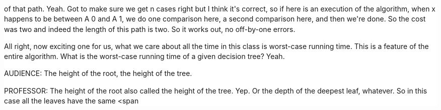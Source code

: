   <span m='784510'>of</span> <span m='784590'>that</span> <span
  m='784780'>path.</span> <span m='785160'>Yeah.</span> <span
  m='791420'>Got</span> <span m='791550'>to</span> <span m='791600'>make</span>
  <span m='791760'>sure</span> <span m='791910'>we</span> <span
  m='792010'>get</span> <span m='792170'>n</span> <span m='792430'>cases</span>
  <span m='792810'>right</span> <span m='793010'>but</span> <span
  m='793100'>I</span> <span m='793150'>think</span> <span m='793360'>it's</span>
  <span m='793570'>correct,</span> <span m='793990'>so</span> <span
  m='795080'>if</span> <span m='795410'>here</span> <span m='795710'>is</span>
  <span m='795810'>an</span> <span m='795920'>execution</span> <span
  m='796240'>of</span> <span m='796560'>the</span> <span
  m='796700'>algorithm,</span> <span m='797670'>when</span> <span
  m='797990'>x</span> <span m='798260'>happens</span> <span m='798630'>to</span>
  <span m='798730'>be</span> <span m='798860'>between</span> <span m='799320'>A
  0</span> <span m='799700'>and</span> <span m='799900'>A</span> <span
  m='799960'>1,</span> <span m='800910'>we</span> <span m='801030'>do</span>
  <span m='801160'>one</span> <span m='801360'>comparison</span> <span
  m='801840'>here,</span> <span m='802130'>a</span> <span
  m='802420'>second</span> <span m='802660'>comparison</span> <span
  m='803120'>here,</span> <span m='803350'>and</span> <span
  m='803430'>then</span> <span m='803560'>we're</span> <span
  m='803690'>done.</span> <span m='804810'>So</span> <span m='804990'>the</span>
  <span m='805060'>cost was</span> <span m='805540'>two</span> <span
  m='806470'>and</span> <span m='806660'>indeed</span> <span
  m='806970'>the</span> <span m='807050'>length</span> <span
  m='807300'>of</span> <span m='807350'>this</span> <span m='807510'>path</span>
  <span m='807760'>is</span> <span m='807890'>two.</span> <span
  m='808310'>So</span> <span m='808880'>it</span> <span m='808950'>works</span>
  <span m='809230'>out,</span> <span m='809500'>no</span> <span
  m='809805'>off-by-one</span> <span m='810450'>errors.</span> </p><p><span
  m='813360'>All</span> <span m='813440'>right,</span> <span
  m='813890'>now</span> <span m='815210'>exciting</span> <span
  m='815650'>one</span> <span m='815860'>for</span> <span m='816030'>us,</span>
  <span m='816950'>what</span> <span m='817110'>we</span> <span
  m='817270'>care</span> <span m='817530'>about</span> <span
  m='817960'>all</span> <span m='818190'>the</span> <span m='818280'>time</span>
  <span m='818570'>in</span> <span m='818640'>this</span> <span
  m='818810'>class</span> <span m='819880'>is</span> <span
  m='820040'>worst-case</span> <span m='820590'>running</span> <span
  m='820840'>time.</span> <span m='823070'>This</span> <span
  m='823180'>is</span> <span m='823320'>a</span> <span m='823380'>feature</span>
  <span m='823710'>of</span> <span m='823770'>the</span> <span
  m='823860'>entire</span> <span m='824230'>algorithm.</span> <span
  m='825290'>What</span> <span m='825450'>is</span> <span m='825570'>the</span>
  <span m='825660'>worst-case</span> <span m='826150'>running</span> <span
  m='826400'>time</span> <span m='827150'>of</span> <span m='827330'>a</span>
  <span m='827380'>given</span> <span m='827640'>decision</span> <span
  m='828010'>tree?</span> <span m='830202'>Yeah.</span> </p><p><span
  m='830675'>AUDIENCE: The</span> <span m='831148'>height of</span> <span
  m='831621'>the root,</span> <span m='832094'>the height</span> <span
  m='832567'>of the tree.</span> </p><p><span m='833040'>PROFESSOR: The</span>
  <span m='833120'>height</span> <span m='833490'>of</span> <span
  m='833640'>the</span> <span m='833750'>root</span> <span
  m='834530'>also</span> <span m='834840'>called</span> <span
  m='835030'>the</span> <span m='835100'>height</span> <span
  m='835280'>of</span> <span m='835370'>the</span> <span m='835460'>tree.</span>
  <span m='835750'>Yep.</span> <span m='843230'>Or</span> <span
  m='843340'>the</span> <span m='843460'>depth</span> <span m='843720'>of</span>
  <span m='843830'>the</span> <span m='844510'>deepest</span> <span
  m='844870'>leaf,</span> <span m='845210'>whatever.</span> <span
  m='845690'>So</span> <span m='845920'>in</span> <span m='845990'>this</span>
  <span m='846150'>case</span> <span m='846470'>all the</span> <span
  m='846720'>leaves</span> <span m='846940'>have</span> <span
  m='847110'>the</span> <span m='847190'>same</span> <span